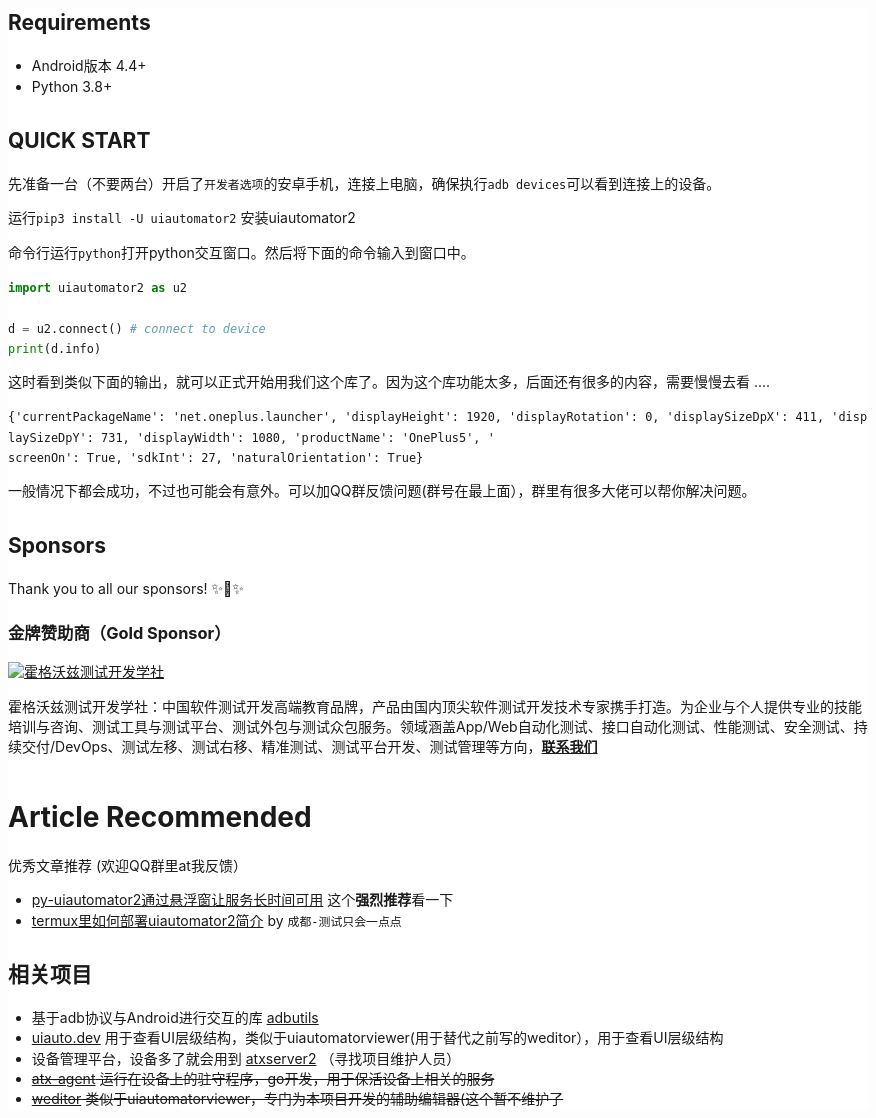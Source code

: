## Requirements
- Android版本 4.4+
- Python 3.8+

## QUICK START
先准备一台（不要两台）开启了`开发者选项`的安卓手机，连接上电脑，确保执行`adb devices`可以看到连接上的设备。

运行`pip3 install -U uiautomator2` 安装uiautomator2

命令行运行`python`打开python交互窗口。然后将下面的命令输入到窗口中。

```python
import uiautomator2 as u2

d = u2.connect() # connect to device
print(d.info)
```

这时看到类似下面的输出，就可以正式开始用我们这个库了。因为这个库功能太多，后面还有很多的内容，需要慢慢去看 ....

```
{'currentPackageName': 'net.oneplus.launcher', 'displayHeight': 1920, 'displayRotation': 0, 'displaySizeDpX': 411, 'displaySizeDpY': 731, 'displayWidth': 1080, 'productName': 'OnePlus5', '
screenOn': True, 'sdkInt': 27, 'naturalOrientation': True}
```

一般情况下都会成功，不过也可能会有意外。可以加QQ群反馈问题(群号在最上面），群里有很多大佬可以帮你解决问题。

## Sponsors
Thank you to all our sponsors! ✨🍰✨

### 金牌赞助商（Gold Sponsor）
[![霍格沃兹测试开发学社](https://testing-studio.com/img/icon.png)](https://qrcode.testing-studio.com/f?from=ATX&url=https://testing-studio.com/)

霍格沃兹测试开发学社：中国软件测试开发高端教育品牌，产品由国内顶尖软件测试开发技术专家携手打造。为企业与个人提供专业的技能培训与咨询、测试工具与测试平台、测试外包与测试众包服务。领域涵盖App/Web自动化测试、接口自动化测试、性能测试、安全测试、持续交付/DevOps、测试左移、测试右移、精准测试、测试平台开发、测试管理等方向，[**联系我们**](https://qrcode.testing-studio.com/f?from=ATX&url=https://ceshiren.com/t/topic/23806)

# Article Recommended
优秀文章推荐 (欢迎QQ群里at我反馈）

- [py-uiautomator2通过悬浮窗让服务长时间可用](https://zhuanlan.zhihu.com/p/688009468) 这个**强烈推荐**看一下
- [termux里如何部署uiautomator2简介](https://www.cnblogs.com/ze-yan/p/12242383.html) by `成都-测试只会一点点`

## 相关项目
- 基于adb协议与Android进行交互的库 [adbutils](https://github.com/openatx/adbutils)
- [uiauto.dev](https://uiauto.dev) 用于查看UI层级结构，类似于uiautomatorviewer(用于替代之前写的weditor），用于查看UI层级结构 
- 设备管理平台，设备多了就会用到 [atxserver2](https://github.com/openatx/atxserver2) （寻找项目维护人员）
- ~~[atx-agent](https://github.com/openatx/atx-agent) 运行在设备上的驻守程序，go开发，用于保活设备上相关的服务~~
- ~~[weditor](https://github.com/openatx/weditor) 类似于uiautomatorviewer，专门为本项目开发的辅助编辑器(这个暂不维护了~~
